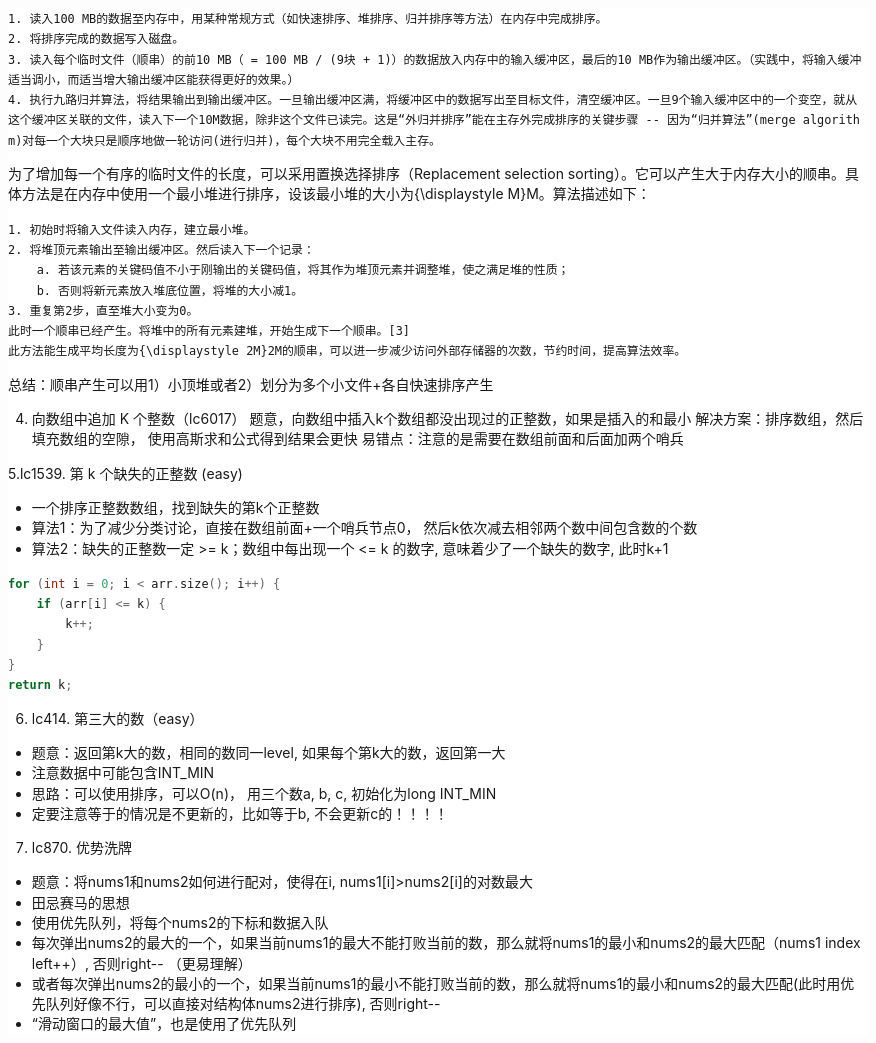     1. 读入100 MB的数据至内存中，用某种常规方式（如快速排序、堆排序、归并排序等方法）在内存中完成排序。
    2. 将排序完成的数据写入磁盘。
    3. 读入每个临时文件（顺串）的前10 MB（ = 100 MB / (9块 + 1)）的数据放入内存中的输入缓冲区，最后的10 MB作为输出缓冲区。（实践中，将输入缓冲适当调小，而适当增大输出缓冲区能获得更好的效果。）
    4. 执行九路归并算法，将结果输出到输出缓冲区。一旦输出缓冲区满，将缓冲区中的数据写出至目标文件，清空缓冲区。一旦9个输入缓冲区中的一个变空，就从这个缓冲区关联的文件，读入下一个10M数据，除非这个文件已读完。这是“外归并排序”能在主存外完成排序的关键步骤 -- 因为“归并算法”(merge algorithm)对每一个大块只是顺序地做一轮访问(进行归并)，每个大块不用完全载入主存。

为了增加每一个有序的临时文件的长度，可以采用置换选择排序（Replacement selection sorting）。它可以产生大于内存大小的顺串。具体方法是在内存中使用一个最小堆进行排序，设该最小堆的大小为{\displaystyle M}M。算法描述如下：

    1. 初始时将输入文件读入内存，建立最小堆。
    2. 将堆顶元素输出至输出缓冲区。然后读入下一个记录：
        a. 若该元素的关键码值不小于刚输出的关键码值，将其作为堆顶元素并调整堆，使之满足堆的性质；
        b. 否则将新元素放入堆底位置，将堆的大小减1。
    3. 重复第2步，直至堆大小变为0。
    此时一个顺串已经产生。将堆中的所有元素建堆，开始生成下一个顺串。[3]
    此方法能生成平均长度为{\displaystyle 2M}2M的顺串，可以进一步减少访问外部存储器的次数，节约时间，提高算法效率。

总结：顺串产生可以用1）小顶堆或者2）划分为多个小文件+各自快速排序产生


4. 向数组中追加 K 个整数（lc6017）
题意，向数组中插入k个数组都没出现过的正整数，如果是插入的和最小
解决方案：排序数组，然后填充数组的空隙， 使用高斯求和公式得到结果会更快
易错点：注意的是需要在数组前面和后面加两个哨兵


5.lc1539. 第 k 个缺失的正整数 (easy)
- 一个排序正整数数组，找到缺失的第k个正整数
- 算法1：为了减少分类讨论，直接在数组前面+一个哨兵节点0， 然后k依次减去相邻两个数中间包含数的个数
- 算法2：缺失的正整数一定 >= k；数组中每出现一个 <= k 的数字, 意味着少了一个缺失的数字, 此时k+1
```C++
for (int i = 0; i < arr.size(); i++) {
    if (arr[i] <= k) {
        k++;
    }
}
return k;
```

6. lc414. 第三大的数（easy）
- 题意：返回第k大的数，相同的数同一level, 如果每个第k大的数，返回第一大
- 注意数据中可能包含INT_MIN
- 思路：可以使用排序，可以O(n)， 用三个数a, b, c, 初始化为long INT_MIN
- 定要注意等于的情况是不更新的，比如等于b, 不会更新c的！！！！


7. lc870. 优势洗牌
- 题意：将nums1和nums2如何进行配对，使得在i, nums1[i]>nums2[i]的对数最大
- 田忌赛马的思想
- 使用优先队列，将每个nums2的下标和数据入队
- 每次弹出nums2的最大的一个，如果当前nums1的最大不能打败当前的数，那么就将nums1的最小和nums2的最大匹配（nums1 index left++）, 否则right-- （更易理解）
- 或者每次弹出nums2的最小的一个，如果当前nums1的最小不能打败当前的数，那么就将nums1的最小和nums2的最大匹配(此时用优先队列好像不行，可以直接对结构体nums2进行排序), 否则right--
- “滑动窗口的最大值”，也是使用了优先队列
